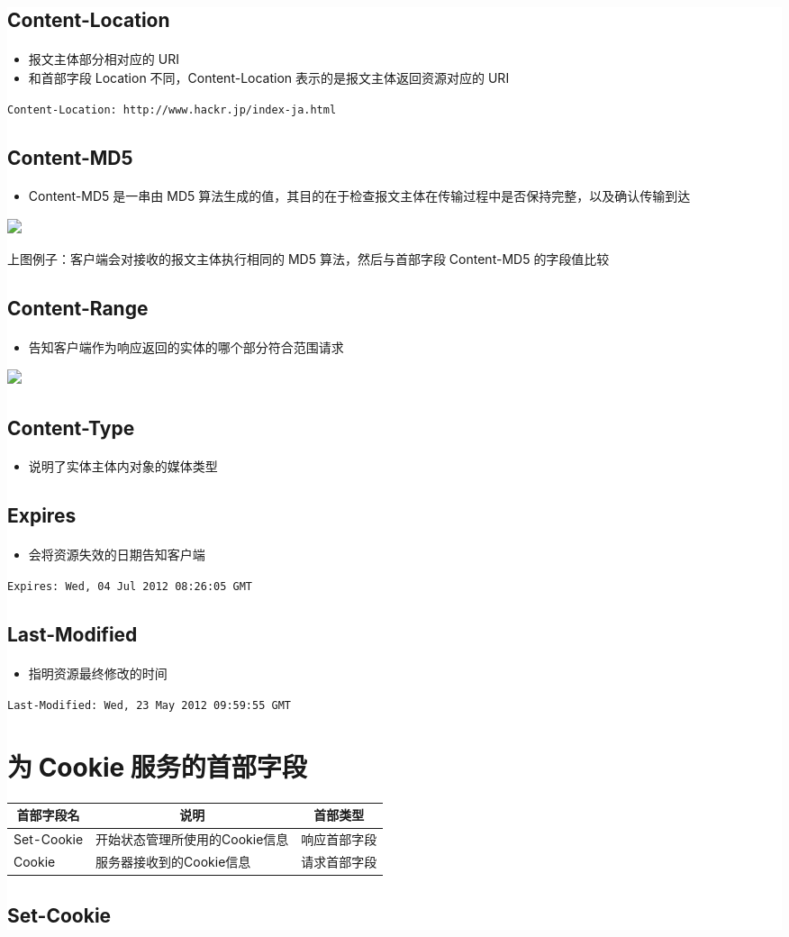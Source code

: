 ## Content-Location

- 报文主体部分相对应的 URI
- 和首部字段 Location 不同，Content-Location 表示的是报文主体返回资源对应的 URI

```http
Content-Location: http://www.hackr.jp/index-ja.html
```

## Content-MD5

- Content-MD5 是一串由 MD5 算法生成的值，其目的在于检查报文主体在传输过程中是否保持完整，以及确认传输到达

![](https://cdn.musiblog.com/Web/%E7%BD%91%E7%BB%9C/http%E9%A6%96%E9%83%A8%E5%AD%97%E6%AE%B5-Content-MD5.webp)

上图例子：客户端会对接收的报文主体执行相同的 MD5 算法，然后与首部字段 Content-MD5 的字段值比较

## Content-Range

- 告知客户端作为响应返回的实体的哪个部分符合范围请求

![](https://cdn.musiblog.com/Web/%E7%BD%91%E7%BB%9C/http%E9%A6%96%E9%83%A8%E5%AD%97%E6%AE%B5-Content-Range.webp)

## Content-Type

- 说明了实体主体内对象的媒体类型

## Expires

- 会将资源失效的日期告知客户端

```http
Expires: Wed, 04 Jul 2012 08:26:05 GMT
```

## Last-Modified

- 指明资源最终修改的时间

```http
Last-Modified: Wed, 23 May 2012 09:59:55 GMT
```

# 为 Cookie 服务的首部字段

| 首部字段名 | 说明                           | 首部类型     |
| ---------- | ------------------------------ | ------------ |
| Set-Cookie | 开始状态管理所使用的Cookie信息 | 响应首部字段 |
| Cookie     | 服务器接收到的Cookie信息       | 请求首部字段 |

## Set-Cookie 

